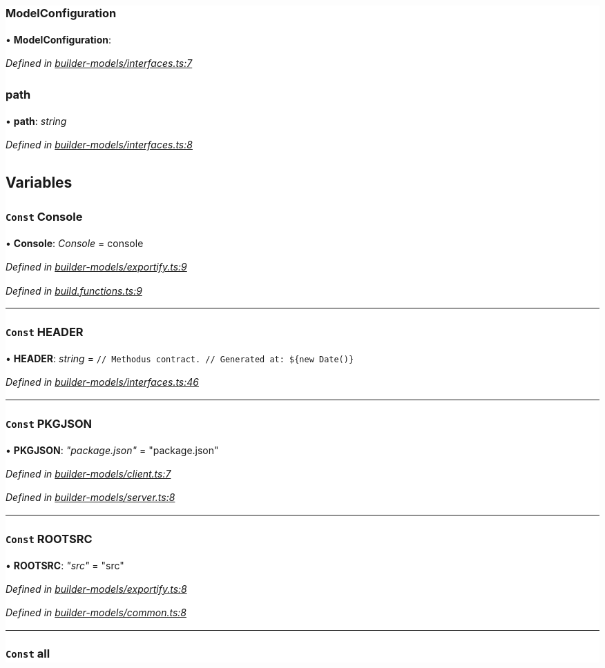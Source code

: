 ###  ModelConfiguration

• **ModelConfiguration**:

*Defined in [builder-models/interfaces.ts:7](#L7)*

###  path

• **path**: *string*

*Defined in [builder-models/interfaces.ts:8](#L8)*

## Variables

### `Const` Console

• **Console**: *Console* = console

*Defined in [builder-models/exportify.ts:9](#L9)*

*Defined in [build.functions.ts:9](#L9)*

___

### `Const` HEADER

• **HEADER**: *string* = `
// Methodus contract.
// Generated at: ${new Date()}
`

*Defined in [builder-models/interfaces.ts:46](#L46)*

___

### `Const` PKGJSON

• **PKGJSON**: *"package.json"* = "package.json"

*Defined in [builder-models/client.ts:7](#L7)*

*Defined in [builder-models/server.ts:8](#L8)*

___

### `Const` ROOTSRC

• **ROOTSRC**: *"src"* = "src"

*Defined in [builder-models/exportify.ts:8](#L8)*

*Defined in [builder-models/common.ts:8](#L8)*

___

### `Const` all
